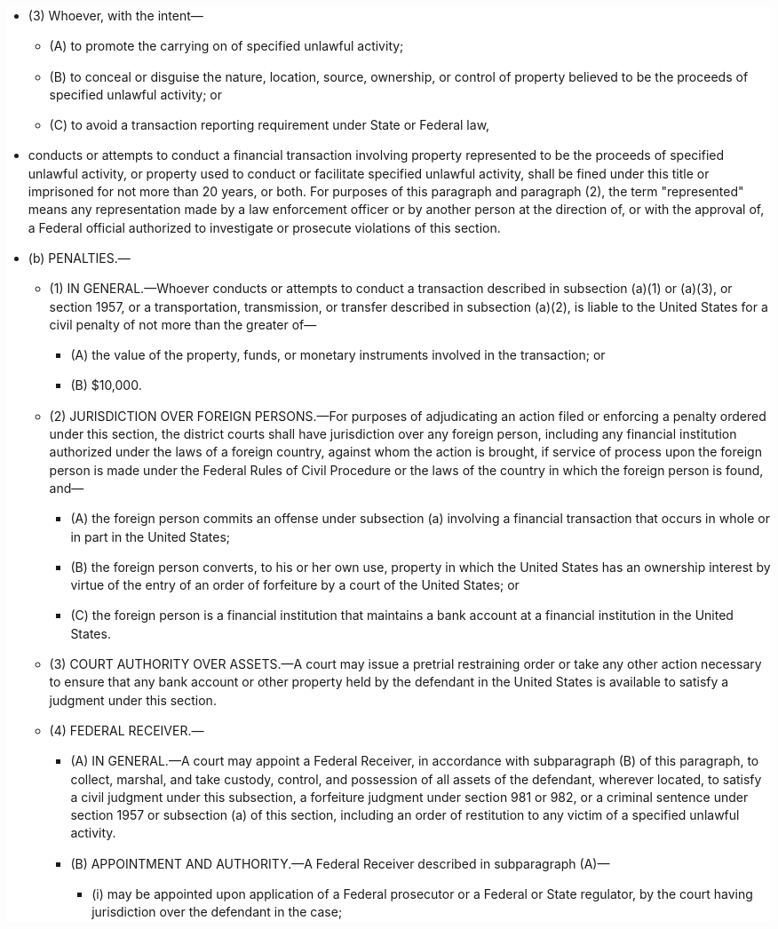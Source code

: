 * (3) Whoever, with the intent—

  * (A) to promote the carrying on of specified unlawful activity;

  * (B) to conceal or disguise the nature, location, source, ownership, or control of property believed to be the proceeds of specified unlawful activity; or

  * (C) to avoid a transaction reporting requirement under State or Federal law,


* conducts or attempts to conduct a financial transaction involving property represented to be the proceeds of specified unlawful activity, or property used to conduct or facilitate specified unlawful activity, shall be fined under this title or imprisoned for not more than 20 years, or both. For purposes of this paragraph and paragraph (2), the term "represented" means any representation made by a law enforcement officer or by another person at the direction of, or with the approval of, a Federal official authorized to investigate or prosecute violations of this section.

* (b) PENALTIES.—

  * (1) IN GENERAL.—Whoever conducts or attempts to conduct a transaction described in subsection (a)(1) or (a)(3), or section 1957, or a transportation, transmission, or transfer described in subsection (a)(2), is liable to the United States for a civil penalty of not more than the greater of—

    * (A) the value of the property, funds, or monetary instruments involved in the transaction; or

    * (B) $10,000.


  * (2) JURISDICTION OVER FOREIGN PERSONS.—For purposes of adjudicating an action filed or enforcing a penalty ordered under this section, the district courts shall have jurisdiction over any foreign person, including any financial institution authorized under the laws of a foreign country, against whom the action is brought, if service of process upon the foreign person is made under the Federal Rules of Civil Procedure or the laws of the country in which the foreign person is found, and—

    * (A) the foreign person commits an offense under subsection (a) involving a financial transaction that occurs in whole or in part in the United States;

    * (B) the foreign person converts, to his or her own use, property in which the United States has an ownership interest by virtue of the entry of an order of forfeiture by a court of the United States; or

    * (C) the foreign person is a financial institution that maintains a bank account at a financial institution in the United States.


  * (3) COURT AUTHORITY OVER ASSETS.—A court may issue a pretrial restraining order or take any other action necessary to ensure that any bank account or other property held by the defendant in the United States is available to satisfy a judgment under this section.

  * (4) FEDERAL RECEIVER.—

    * (A) IN GENERAL.—A court may appoint a Federal Receiver, in accordance with subparagraph (B) of this paragraph, to collect, marshal, and take custody, control, and possession of all assets of the defendant, wherever located, to satisfy a civil judgment under this subsection, a forfeiture judgment under section 981 or 982, or a criminal sentence under section 1957 or subsection (a) of this section, including an order of restitution to any victim of a specified unlawful activity.

    * (B) APPOINTMENT AND AUTHORITY.—A Federal Receiver described in subparagraph (A)—

      * (i) may be appointed upon application of a Federal prosecutor or a Federal or State regulator, by the court having jurisdiction over the defendant in the case;
